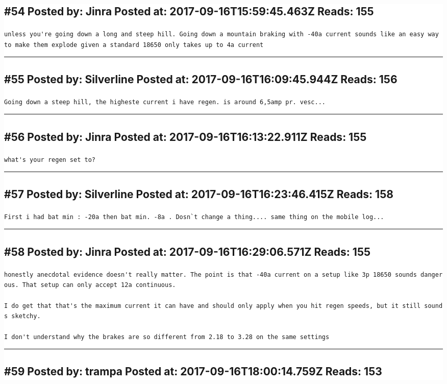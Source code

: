 ## \#54 Posted by: Jinra Posted at: 2017-09-16T15:59:45.463Z Reads: 155

```
unless you're going down a long and steep hill. Going down a mountain braking with -40a current sounds like an easy way to make them explode given a standard 18650 only takes up to 4a current
```

---
## \#55 Posted by: Silverline Posted at: 2017-09-16T16:09:45.944Z Reads: 156

```
Going down a steep hill, the higheste current i have regen. is around 6,5amp pr. vesc...
```

---
## \#56 Posted by: Jinra Posted at: 2017-09-16T16:13:22.911Z Reads: 155

```
what's your regen set to?
```

---
## \#57 Posted by: Silverline Posted at: 2017-09-16T16:23:46.415Z Reads: 158

```
First i had bat min : -20a then bat min. -8a . Dosn`t change a thing.... same thing on the mobile log...
```

---
## \#58 Posted by: Jinra Posted at: 2017-09-16T16:29:06.571Z Reads: 155

```
honestly anecdotal evidence doesn't really matter. The point is that -40a current on a setup like 3p 18650 sounds dangerous. That setup can only accept 12a continuous.

I do get that that's the maximum current it can have and should only apply when you hit regen speeds, but it still sounds sketchy.

I don't understand why the brakes are so different from 2.18 to 3.28 on the same settings
```

---
## \#59 Posted by: trampa Posted at: 2017-09-16T18:00:14.759Z Reads: 153
